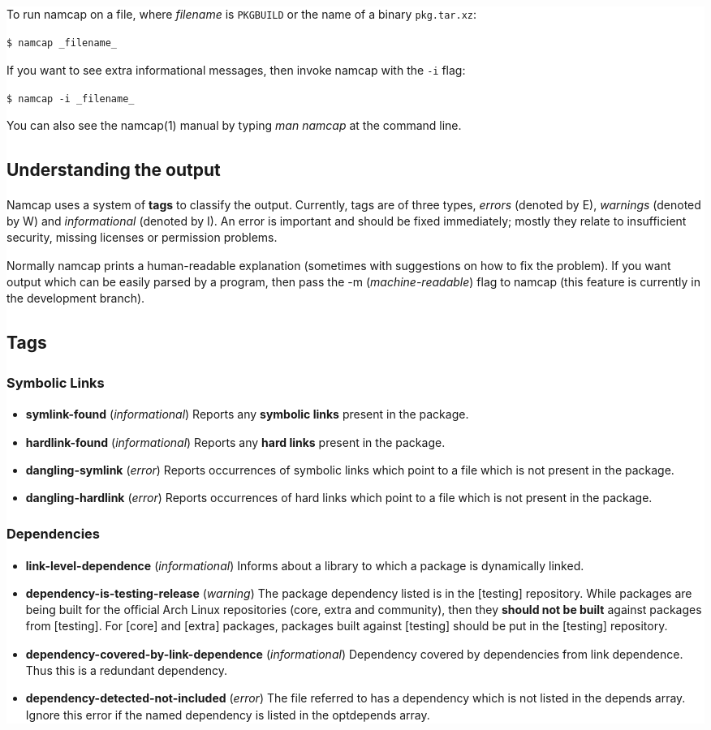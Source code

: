 To run namcap on a file, where _filename_ is `PKGBUILD` or the name of a binary `pkg.tar.xz`:

```
$ namcap _filename_

```

If you want to see extra informational messages, then invoke namcap with the `-i` flag:

```
$ namcap -i _filename_

```

You can also see the namcap(1) manual by typing _man namcap_ at the command line.

## Understanding the output

Namcap uses a system of **tags** to classify the output. Currently, tags are of three types, _errors_ (denoted by E), _warnings_ (denoted by W) and _informational_ (denoted by I). An error is important and should be fixed immediately; mostly they relate to insufficient security, missing licenses or permission problems.

Normally namcap prints a human-readable explanation (sometimes with suggestions on how to fix the problem). If you want output which can be easily parsed by a program, then pass the -m (_machine-readable_) flag to namcap (this feature is currently in the development branch).

## Tags

### Symbolic Links

* **symlink-found** (_informational_) Reports any **symbolic links** present in the package.

* **hardlink-found** (_informational_) Reports any **hard links** present in the package.

* **dangling-symlink** (_error_) Reports occurrences of symbolic links which point to a file which is not present in the package.

* **dangling-hardlink** (_error_) Reports occurrences of hard links which point to a file which is not present in the package.

### Dependencies

* **link-level-dependence** (_informational_) Informs about a library to which a package is dynamically linked.

* **dependency-is-testing-release** (_warning_) The package dependency listed is in the [testing] repository. While packages are being built for the official Arch Linux repositories (core, extra and community), then they **should not be built** against packages from [testing]. For [core] and [extra] packages, packages built against [testing] should be put in the [testing] repository.

* **dependency-covered-by-link-dependence** (_informational_) Dependency covered by dependencies from link dependence. Thus this is a redundant dependency.

* **dependency-detected-not-included** (_error_) The file referred to has a dependency which is not listed in the depends array. Ignore this error if the named dependency is listed in the optdepends array.
